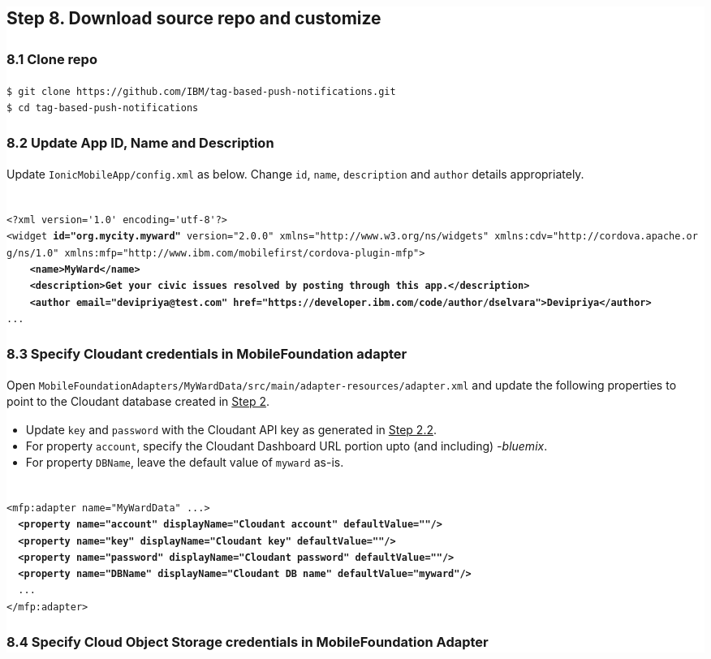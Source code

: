 

## Step 8. Download source repo and customize

### 8.1 Clone repo

```
$ git clone https://github.com/IBM/tag-based-push-notifications.git
$ cd tag-based-push-notifications
```

### 8.2 Update App ID, Name and Description

Update `IonicMobileApp/config.xml` as below. Change `id`, `name`, `description` and `author` details appropriately.

<pre><code>
&lt;?xml version='1.0' encoding='utf-8'?&gt;
&lt;widget <b>id="org.mycity.myward"</b> version="2.0.0" xmlns="http://www.w3.org/ns/widgets" xmlns:cdv="http://cordova.apache.org/ns/1.0" xmlns:mfp="http://www.ibm.com/mobilefirst/cordova-plugin-mfp"&gt;
    <b>&lt;name&gt;MyWard&lt;/name&gt;
    &lt;description&gt;Get your civic issues resolved by posting through this app.&lt;/description&gt;
    &lt;author email="devipriya@test.com" href="https://developer.ibm.com/code/author/dselvara"&gt;Devipriya&lt;/author&gt;</b>
...
</code></pre>

### 8.3 Specify Cloudant credentials in MobileFoundation adapter

Open `MobileFoundationAdapters/MyWardData/src/main/adapter-resources/adapter.xml` and update the following properties to point to the Cloudant database created in [Step 2](#step-2-create-cloudant-database-and-populate-it-with-sample-data).
 * Update `key` and `password` with the Cloudant API key as generated in [Step 2.2](#22-generate-cloudant-api-key).
 * For property `account`, specify the Cloudant Dashboard URL portion upto (and including) *-bluemix*.
 * For property `DBName`, leave the default value of `myward` as-is.

<pre><code>
&lt;mfp:adapter name="MyWardData" ...&gt;
  <b>&lt;property name="account" displayName="Cloudant account" defaultValue=""/&gt;
  &lt;property name="key" displayName="Cloudant key" defaultValue=""/&gt;
  &lt;property name="password" displayName="Cloudant password" defaultValue=""/&gt;
  &lt;property name="DBName" displayName="Cloudant DB name" defaultValue="myward"/&gt;</b>
  ...
&lt;/mfp:adapter&gt;
</code></pre>


### 8.4 Specify Cloud Object Storage credentials in MobileFoundation Adapter
